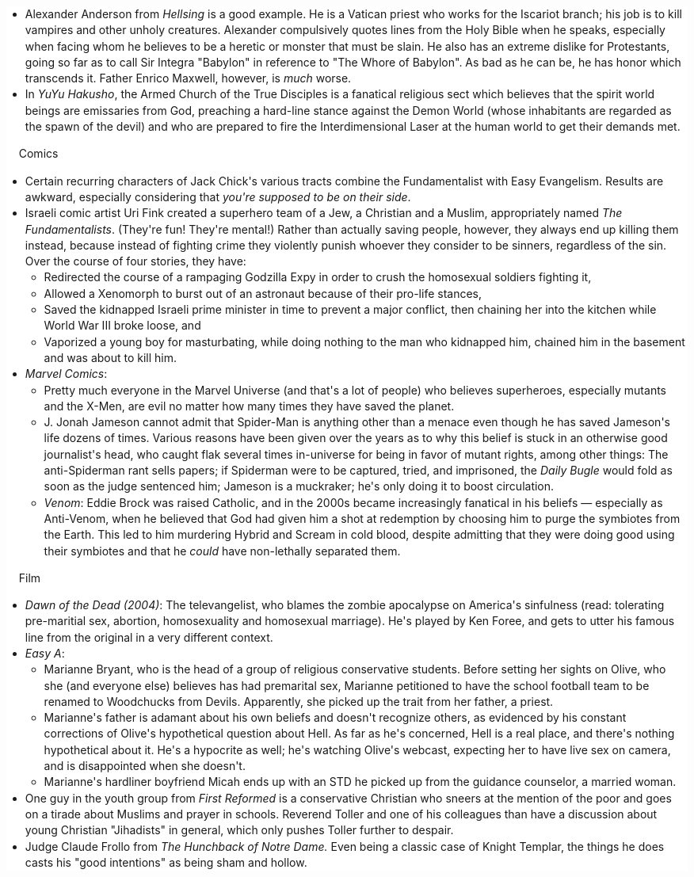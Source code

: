 -   Alexander Anderson from _Hellsing_ is a good example. He is a Vatican priest who works for the Iscariot branch; his job is to kill vampires and other unholy creatures. Alexander compulsively quotes lines from the Holy Bible when he speaks, especially when facing whom he believes to be a heretic or monster that must be slain. He also has an extreme dislike for Protestants, going so far as to call Sir Integra "Babylon" in reference to "The Whore of Babylon". As bad as he can be, he has honor which transcends it. Father Enrico Maxwell, however, is _much_ worse.
-   In _YuYu Hakusho_, the Armed Church of the True Disciples is a fanatical religious sect which believes that the spirit world beings are emissaries from God, preaching a hard-line stance against the Demon World (whose inhabitants are regarded as the spawn of the devil) and who are prepared to fire the Interdimensional Laser at the human world to get their demands met.

    Comics 

-   Certain recurring characters of Jack Chick's various tracts combine the Fundamentalist with Easy Evangelism. Results are awkward, especially considering that _you're supposed to be on their side_.
-   Israeli comic artist Uri Fink created a superhero team of a Jew, a Christian and a Muslim, appropriately named _The Fundamentalists_. (They're fun! They're mental!) Rather than actually saving people, however, they always end up killing them instead, because instead of fighting crime they violently punish whoever they consider to be sinners, regardless of the sin. Over the course of four stories, they have:
    -   Redirected the course of a rampaging Godzilla Expy in order to crush the homosexual soldiers fighting it,
    -   Allowed a Xenomorph to burst out of an astronaut because of their pro-life stances,
    -   Saved the kidnapped Israeli prime minister in time to prevent a major conflict, then chaining her into the kitchen while World War III broke loose, and
    -   Vaporized a young boy for masturbating, while doing nothing to the man who kidnapped him, chained him in the basement and was about to kill him.
-   _Marvel Comics_:
    -   Pretty much everyone in the Marvel Universe (and that's a lot of people) who believes superheroes, especially mutants and the X-Men, are evil no matter how many times they have saved the planet.
    -   J. Jonah Jameson cannot admit that Spider-Man is anything other than a menace even though he has saved Jameson's life dozens of times. Various reasons have been given over the years as to why this belief is stuck in an otherwise good journalist's head, who caught flak several times in-universe for being in favor of mutant rights, among other things: The anti-Spiderman rant sells papers; if Spiderman were to be captured, tried, and imprisoned, the _Daily Bugle_ would fold as soon as the judge sentenced him; Jameson is a muckraker; he's only doing it to boost circulation.
    -   _Venom_: Eddie Brock was raised Catholic, and in the 2000s became increasingly fanatical in his beliefs — especially as Anti-Venom, when he believed that God had given him a shot at redemption by choosing him to purge the symbiotes from the Earth. This led to him murdering Hybrid and Scream in cold blood, despite admitting that they were doing good using their symbiotes and that he _could_ have non-lethally separated them.

    Film 

-   _Dawn of the Dead (2004)_: The televangelist, who blames the zombie apocalypse on America's sinfulness (read: tolerating pre-maritial sex, abortion, homosexuality and homosexual marriage). He's played by Ken Foree, and gets to utter his famous line from the original in a very different context.
-   _Easy A_:
    -   Marianne Bryant, who is the head of a group of religious conservative students. Before setting her sights on Olive, who she (and everyone else) believes has had premarital sex, Marianne petitioned to have the school football team to be renamed to Woodchucks from Devils. Apparently, she picked up the trait from her father, a priest.
    -   Marianne's father is adamant about his own beliefs and doesn't recognize others, as evidenced by his constant corrections of Olive's hypothetical question about Hell. As far as he's concerned, Hell is a real place, and there's nothing hypothetical about it. He's a hypocrite as well; he's watching Olive's webcast, expecting her to have live sex on camera, and is disappointed when she doesn't.
    -   Marianne's hardliner boyfriend Micah ends up with an STD he picked up from the guidance counselor, a married woman.
-   One guy in the youth group from _First Reformed_ is a conservative Christian who sneers at the mention of the poor and goes on a tirade about Muslims and prayer in schools. Reverend Toller and one of his colleagues than have a discussion about young Christian "Jihadists" in general, which only pushes Toller further to despair.
-   Judge Claude Frollo from _The Hunchback of Notre Dame._ Even being a classic case of Knight Templar, the things he does casts his "good intentions" as being sham and hollow.